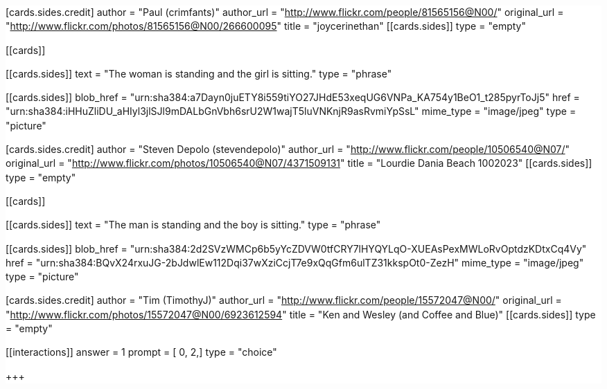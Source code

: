 [cards.sides.credit]
author = "Paul (crimfants)"
author_url = "http://www.flickr.com/people/81565156@N00/"
original_url = "http://www.flickr.com/photos/81565156@N00/266600095"
title = "joycerinethan"
[[cards.sides]]
type = "empty"

[[cards]]

[[cards.sides]]
text = "The woman is standing and the girl is sitting."
type = "phrase"

[[cards.sides]]
blob_href = "urn:sha384:a7Dayn0juETY8i559tiYO27JHdE53xeqUG6VNPa_KA754y1BeO1_t285pyrToJj5"
href = "urn:sha384:iHHuZliDU_aHIyl3jlSJl9mDALbGnVbh6srU2W1wajT5luVNKnjR9asRvmiYpSsL"
mime_type = "image/jpeg"
type = "picture"

[cards.sides.credit]
author = "Steven Depolo (stevendepolo)"
author_url = "http://www.flickr.com/people/10506540@N07/"
original_url = "http://www.flickr.com/photos/10506540@N07/4371509131"
title = "Lourdie Dania Beach 1002023"
[[cards.sides]]
type = "empty"

[[cards]]

[[cards.sides]]
text = "The man is standing and the boy is sitting."
type = "phrase"

[[cards.sides]]
blob_href = "urn:sha384:2d2SVzWMCp6b5yYcZDVW0tfCRY7lHYQYLqO-XUEAsPexMWLoRvOptdzKDtxCq4Vy"
href = "urn:sha384:BQvX24rxuJG-2bJdwlEw112Dqi37wXziCcjT7e9xQqGfm6ulTZ31kkspOt0-ZezH"
mime_type = "image/jpeg"
type = "picture"

[cards.sides.credit]
author = "Tim (TimothyJ)"
author_url = "http://www.flickr.com/people/15572047@N00/"
original_url = "http://www.flickr.com/photos/15572047@N00/6923612594"
title = "Ken and Wesley (and Coffee and Blue)"
[[cards.sides]]
type = "empty"

[[interactions]]
answer = 1
prompt = [ 0, 2,]
type = "choice"

+++
